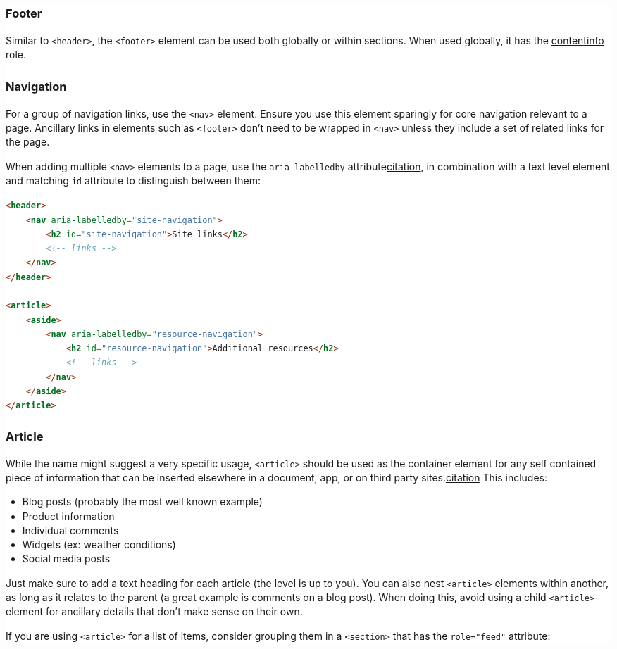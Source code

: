 ### Footer

Similar to `<header>`, the `<footer>` element can be used both globally or within sections. When used globally, it has the [contentinfo](https://developer.mozilla.org/en-US/docs/Web/Accessibility/ARIA/Roles/contentinfo_role) role. 

### Navigation

For a group of navigation links, use the `<nav>` element. Ensure you use this element sparingly for core navigation relevant to a page. Ancillary links in elements such as `<footer>` don’t need to be wrapped in `<nav>` unless they include a set of related links for the page.

When adding multiple `<nav>` elements to a page, use the `aria-labelledby` attribute[citation](https://developer.mozilla.org/en-US/docs/Web/HTML/Element/Heading_Elements#labeling_section_content), in combination with a text level element and matching `id` attribute to distinguish between them:

```html
<header>
	<nav aria-labelledby="site-navigation">
		<h2 id="site-navigation">Site links</h2>
		<!-- links -->
	</nav>
</header>

<article>
	<aside>
		<nav aria-labelledby="resource-navigation">
			<h2 id="resource-navigation">Additional resources</h2>
			<!-- links -->
		</nav>
	</aside>
</article>
```

### Article

While the name might suggest a very specific usage, `<article>` should be used as the container element for any self contained piece of information that can be inserted elsewhere in a document, app, or on third party sites.[citation](https://developer.mozilla.org/en-US/docs/Web/HTML/Element/article) This includes:

- Blog posts (probably the most well known example)
- Product information
- Individual comments
- Widgets (ex: weather conditions)
- Social media posts

Just make sure to add a text heading for each article (the level is up to you). You can also nest `<article>` elements within another, as long as it relates to the parent (a great example is comments on a blog post). When doing this, avoid using a child `<article>` element for ancillary details that don’t make sense on their own.

If you are using `<article>` for a list of items, consider grouping them in a `<section>` that has the `role="feed"` attribute:

